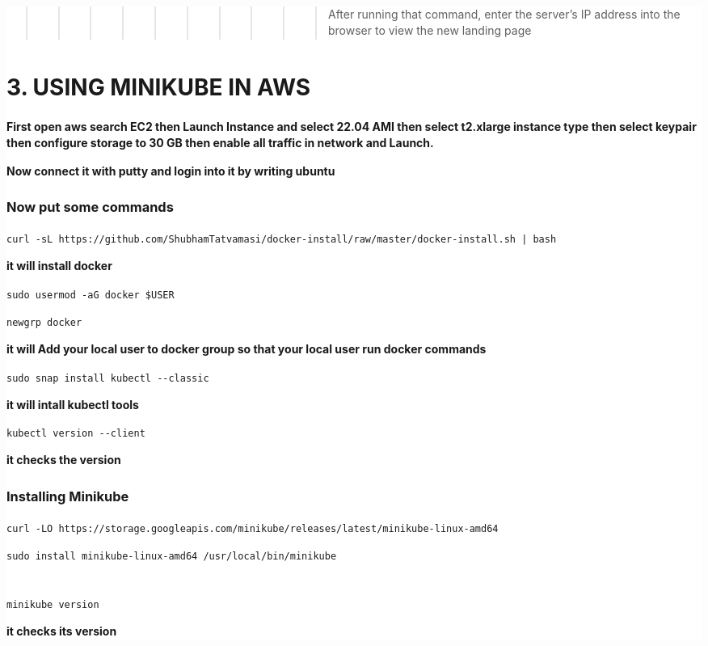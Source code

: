 >>>>>>>>>> After running that command, enter the server’s IP address into the browser to view the  new landing page<br/>




# 3. USING MINIKUBE IN AWS

**First open aws search EC2 then Launch Instance and select 22.04 AMI then select t2.xlarge instance type then select keypair then configure storage to 30 GB then enable all traffic in network and Launch.**

**Now connect it with putty and login into it by writing ubuntu**

### Now put some commands

```
curl -sL https://github.com/ShubhamTatvamasi/docker-install/raw/master/docker-install.sh | bash
```
**it will install docker**




```
sudo usermod -aG docker $USER
```
```
newgrp docker
```

**it will Add your local user to docker group so that your local user run docker commands**






```
sudo snap install kubectl --classic
```
**it will intall kubectl tools**





```
kubectl version --client
```
**it checks the version**

### Installing Minikube

```
curl -LO https://storage.googleapis.com/minikube/releases/latest/minikube-linux-amd64
```
```
sudo install minikube-linux-amd64 /usr/local/bin/minikube
```

#
#
```
minikube version
```
**it checks its version**
